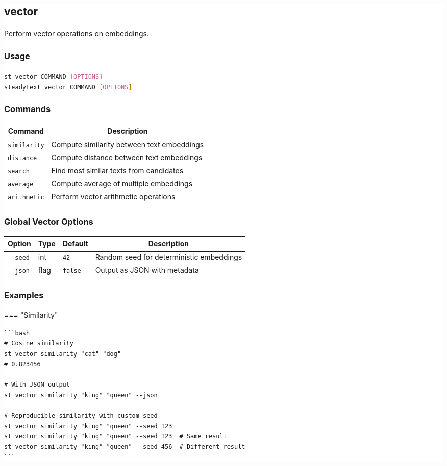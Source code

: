 
## vector

Perform vector operations on embeddings.

### Usage

```bash
st vector COMMAND [OPTIONS]
steadytext vector COMMAND [OPTIONS]
```

### Commands

| Command | Description |
|---------|-------------|
| `similarity` | Compute similarity between text embeddings |
| `distance` | Compute distance between text embeddings |
| `search` | Find most similar texts from candidates |
| `average` | Compute average of multiple embeddings |
| `arithmetic` | Perform vector arithmetic operations |

### Global Vector Options

| Option | Type | Default | Description |
|--------|------|---------|-------------|
| `--seed` | int | `42` | Random seed for deterministic embeddings |
| `--json` | flag | `false` | Output as JSON with metadata |

### Examples

=== "Similarity"

    ```bash
    # Cosine similarity
    st vector similarity "cat" "dog"
    # 0.823456
    
    # With JSON output
    st vector similarity "king" "queen" --json
    
    # Reproducible similarity with custom seed
    st vector similarity "king" "queen" --seed 123
    st vector similarity "king" "queen" --seed 123  # Same result
    st vector similarity "king" "queen" --seed 456  # Different result
    ```
